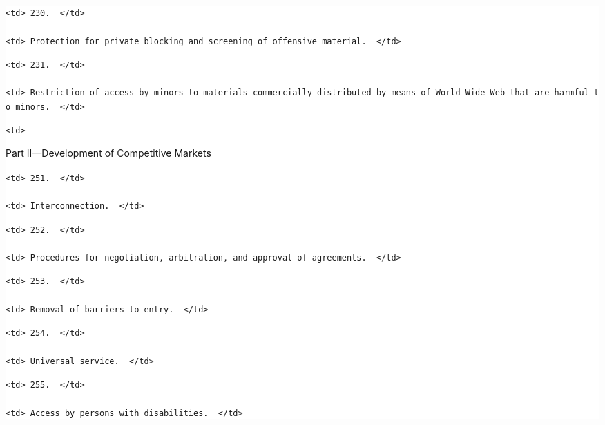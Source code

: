   <tr>

    <td> 230.  </td>

    <td> Protection for private blocking and screening of offensive material.  </td>

  </tr>

  <tr>

    <td> 231.  </td>

    <td> Restriction of access by minors to materials commercially distributed by means of World Wide Web that are harmful to minors.  </td>

  </tr>

  <tr>

    <td> 

Part II—Development of Competitive Markets  </td>

  </tr>

  <tr>

    <td> 251.  </td>

    <td> Interconnection.  </td>

  </tr>

  <tr>

    <td> 252.  </td>

    <td> Procedures for negotiation, arbitration, and approval of agreements.  </td>

  </tr>

  <tr>

    <td> 253.  </td>

    <td> Removal of barriers to entry.  </td>

  </tr>

  <tr>

    <td> 254.  </td>

    <td> Universal service.  </td>

  </tr>

  <tr>

    <td> 255.  </td>

    <td> Access by persons with disabilities.  </td>

  </tr>
